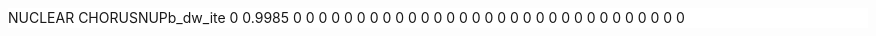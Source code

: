 <th></th>
<th></th>
<th></th>
<th></th>
<th></th>
<th></th>
<th></th>
<th></th>
<th></th>
<th></th>
<th></th>
<th></th>
<th></th>
<th></th>
<th></th>
<th></th>
<th></th>
<th></th>
<th></th>
<th></th>
<th></th>
<th></th>
<th></th>
<th></th>
<th></th>
</tr>
</thead>
<tbody>
<tr>
<th rowspan="607" valign="top">NUCLEAR</th>
<th rowspan="607" valign="top">CHORUSNUPb_dw_ite</th>
<th>0</th>
<td>0.9985</td>
<td>0</td>
<td>0</td>
<td>0</td>
<td>0</td>
<td>0</td>
<td>0</td>
<td>0</td>
<td>0</td>
<td>0</td>
<td>0</td>
<td>0</td>
<td>0</td>
<td>0</td>
<td>0</td>
<td>0</td>
<td>0</td>
<td>0</td>
<td>0</td>
<td>0</td>
<td>0</td>
<td>0</td>
<td>0</td>
<td>0</td>
<td>0</td>
<td>0</td>
<td>0</td>
<td>0</td>
<td>0</td>
<td>0</td>
<td>0</td>
<td>0</td>